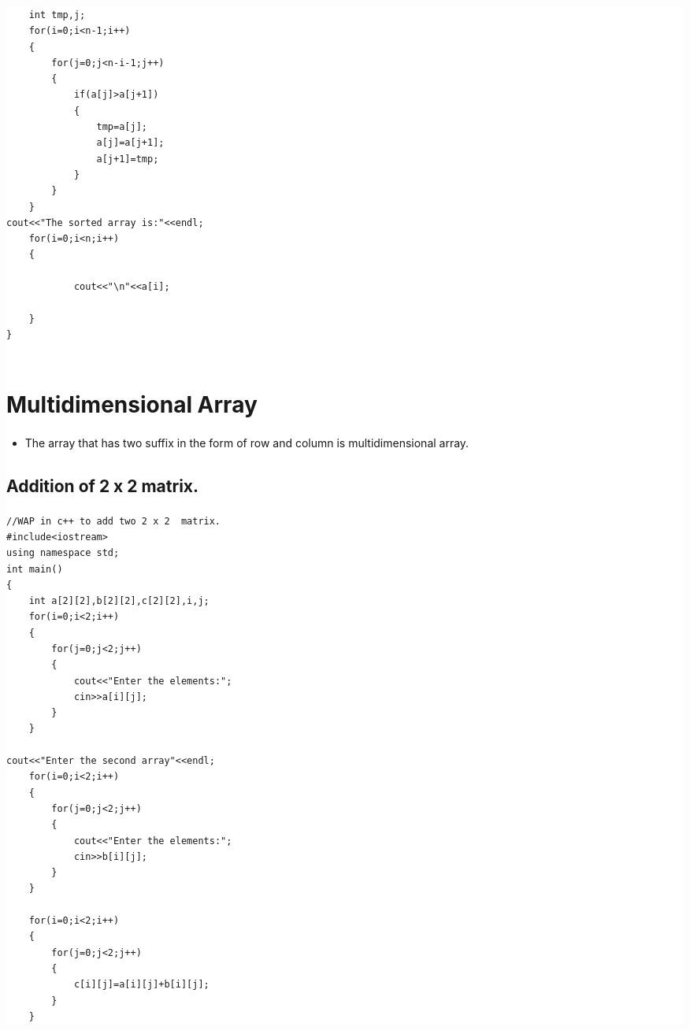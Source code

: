 ```
    int tmp,j;
    for(i=0;i<n-1;i++)
    {
        for(j=0;j<n-i-1;j++)
        {
            if(a[j]>a[j+1])
            {
                tmp=a[j];
                a[j]=a[j+1];
                a[j+1]=tmp;
            }
        }
    }
cout<<"The sorted array is:"<<endl;
    for(i=0;i<n;i++)
    {
        
            cout<<"\n"<<a[i];
        
    }
}


```
# Multidimensional Array
- The array that has two suffix in the form of row and column is multidimensional array.
## Addition of 2 x 2 matrix.
```
//WAP in c++ to add two 2 x 2  matrix.
#include<iostream>
using namespace std;
int main()
{
    int a[2][2],b[2][2],c[2][2],i,j;
    for(i=0;i<2;i++)
    {
        for(j=0;j<2;j++)
        {
            cout<<"Enter the elements:";
            cin>>a[i][j];
        }
    }

cout<<"Enter the second array"<<endl;
    for(i=0;i<2;i++)
    {
        for(j=0;j<2;j++)
        {
            cout<<"Enter the elements:";
            cin>>b[i][j];
        }
    }

    for(i=0;i<2;i++)
    {
        for(j=0;j<2;j++)
        {
            c[i][j]=a[i][j]+b[i][j];
        }
    }
```